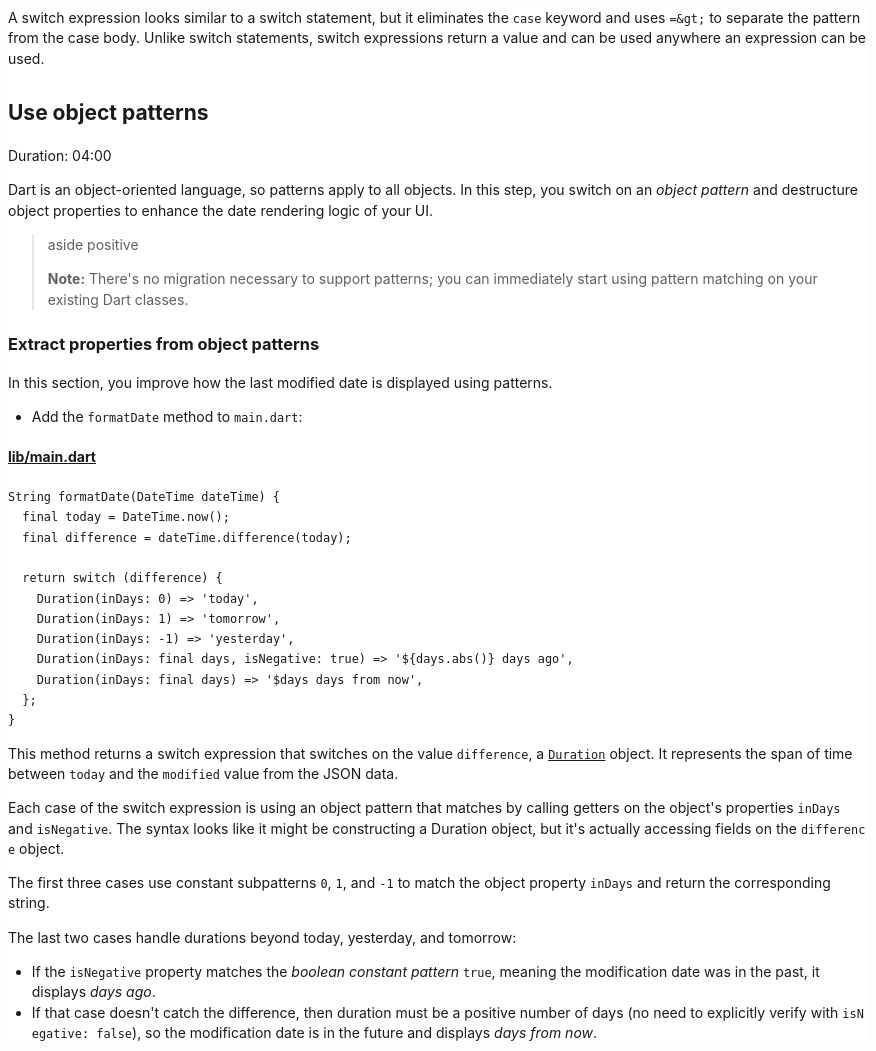 A switch expression looks similar to a switch statement, but it eliminates the `case` keyword and uses `=&gt;` to separate the pattern from the case body. Unlike switch statements, switch expressions return a value and can be used anywhere an expression can be used.


## Use object patterns
Duration: 04:00


Dart is an object-oriented language, so patterns apply to all objects. In this step, you switch on an *object pattern* and destructure object properties to enhance the date rendering logic of your UI.

> aside positive
> 
> **Note:** There's no migration necessary to support patterns; you can immediately start using pattern matching on your existing Dart classes.

### **Extract properties from object patterns**

In this section, you improve how the last modified date is displayed using patterns.

* Add the `formatDate` method to `main.dart`:

####  [lib/main.dart](https://github.com/flutter/codelabs/blob/main/dart-patterns-and-records/step_11_a/lib/main.dart)

```
String formatDate(DateTime dateTime) {
  final today = DateTime.now();
  final difference = dateTime.difference(today);

  return switch (difference) {
    Duration(inDays: 0) => 'today',
    Duration(inDays: 1) => 'tomorrow',
    Duration(inDays: -1) => 'yesterday',
    Duration(inDays: final days, isNegative: true) => '${days.abs()} days ago',
    Duration(inDays: final days) => '$days days from now',
  };
}
```

This method returns a switch expression that switches on the value `difference`, a   [`Duration`](https://api.dart.dev/stable/dart-core/Duration-class.html) object. It represents the span of time between `today` and the `modified` value from the JSON data.

Each case of the switch expression is using an object pattern that matches by calling getters on the object's properties `inDays` and `isNegative`. The syntax looks like it might be constructing a Duration object, but it's actually accessing fields on the `difference` object.

The first three cases use constant subpatterns `0`, `1`, and `-1` to match the object property `inDays` and return the corresponding string.

The last two cases handle durations beyond today, yesterday, and tomorrow:

* If the `isNegative` property matches the *boolean constant pattern* `true`, meaning the modification date was in the past, it displays *days ago*.
* If that case doesn't catch the difference, then duration must be a positive number of days (no need to explicitly verify with `isNegative: false`), so the modification date is in the future and displays *days from now*.

